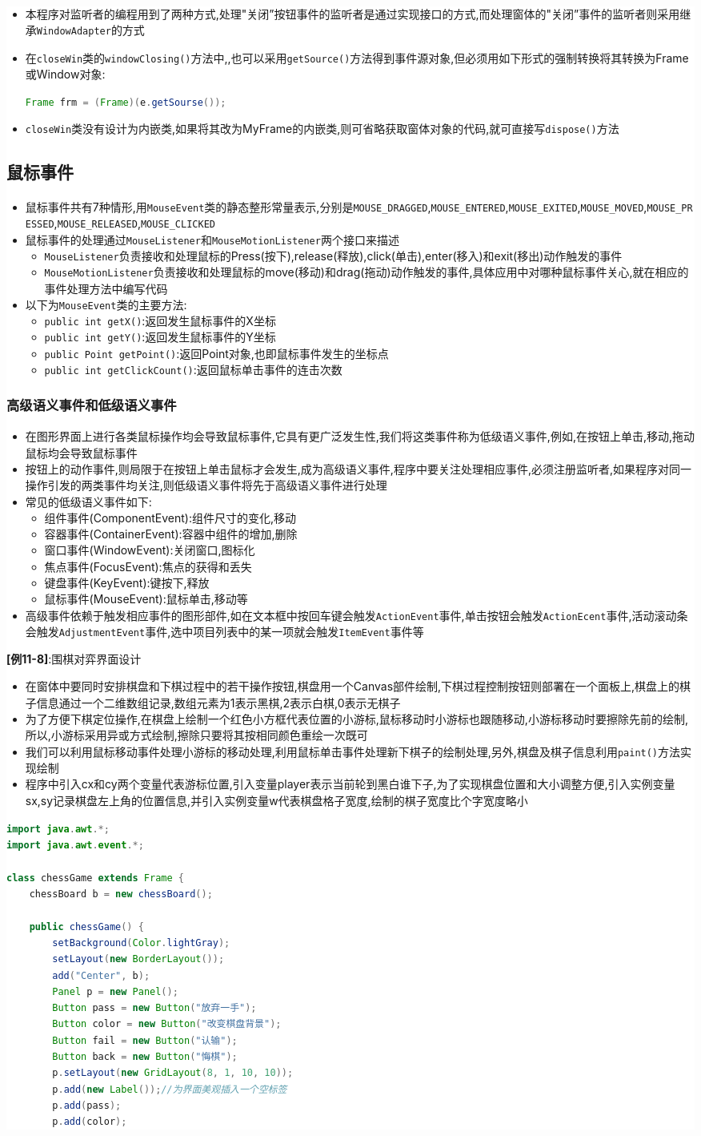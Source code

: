 - 本程序对监听者的编程用到了两种方式,处理"关闭”按钮事件的监听者是通过实现接口的方式,而处理窗体的"关闭”事件的监听者则采用继承`WindowAdapter`的方式

- 在`closeWin`类的`windowClosing()`方法中,,也可以采用`getSource()`方法得到事件源对象,但必须用如下形式的强制转换将其转换为Frame或Window对象:

    ```java
    Frame frm = (Frame)(e.getSourse());
    ```

- `closeWin`类没有设计为内嵌类,如果将其改为MyFrame的内嵌类,则可省略获取窗体对象的代码,就可直接写`dispose()`方法

## 鼠标事件

- 鼠标事件共有7种情形,用`MouseEvent`类的静态整形常量表示,分别是`MOUSE_DRAGGED`,`MOUSE_ENTERED`,`MOUSE_EXITED`,`MOUSE_MOVED`,`MOUSE_PRESSED`,`MOUSE_RELEASED`,`MOUSE_CLICKED`
- 鼠标事件的处理通过`MouseListener`和`MouseMotionListener`两个接口来描述
    - `MouseListener`负责接收和处理鼠标的Press(按下),release(释放),click(单击),enter(移入)和exit(移出)动作触发的事件
    - `MouseMotionListener`负责接收和处理鼠标的move(移动)和drag(拖动)动作触发的事件,具体应用中对哪种鼠标事件关心,就在相应的事件处理方法中编写代码
- 以下为`MouseEvent`类的主要方法:
    - `public int getX()`:返回发生鼠标事件的X坐标
    - `public int getY()`:返回发生鼠标事件的Y坐标
    - `public Point getPoint()`:返回Point对象,也即鼠标事件发生的坐标点
    - `public int getClickCount()`:返回鼠标单击事件的连击次数

### 高级语义事件和低级语义事件

- 在图形界面上进行各类鼠标操作均会导致鼠标事件,它具有更广泛发生性,我们将这类事件称为低级语义事件,例如,在按钮上单击,移动,拖动鼠标均会导致鼠标事件
- 按钮上的动作事件,则局限于在按钮上单击鼠标才会发生,成为高级语义事件,程序中要关注处理相应事件,必须注册监听者,如果程序对同一操作引发的两类事件均关注,则低级语义事件将先于高级语义事件进行处理
- 常见的低级语义事件如下:
    - 组件事件(ComponentEvent):组件尺寸的变化,移动
    - 容器事件(ContainerEvent):容器中组件的增加,删除
    - 窗口事件(WindowEvent):关闭窗口,图标化
    - 焦点事件(FocusEvent):焦点的获得和丢失
    - 键盘事件(KeyEvent):键按下,释放
    - 鼠标事件(MouseEvent):鼠标单击,移动等
- 高级事件依赖于触发相应事件的图形部件,如在文本框中按回车键会触发`ActionEvent`事件,单击按钮会触发`ActionEcent`事件,活动滚动条会触发`AdjustmentEvent`事件,选中项目列表中的某一项就会触发`ItemEvent`事件等

**[例11-8]**:围棋对弈界面设计

- 在窗体中要同时安排棋盘和下棋过程中的若干操作按钮,棋盘用一个Canvas部件绘制,下棋过程控制按钮则部署在一个面板上,棋盘上的棋子信息通过一个二维数组记录,数组元素为1表示黑棋,2表示白棋,0表示无棋子
- 为了方便下棋定位操作,在棋盘上绘制一个红色小方框代表位置的小游标,鼠标移动时小游标也跟随移动,小游标移动时要擦除先前的绘制,所以,小游标采用异或方式绘制,擦除只要将其按相同颜色重绘一次既可
- 我们可以利用鼠标移动事件处理小游标的移动处理,利用鼠标单击事件处理新下棋子的绘制处理,另外,棋盘及棋子信息利用`paint()`方法实现绘制
- 程序中引入cx和cy两个变量代表游标位置,引入变量player表示当前轮到黑白谁下子,为了实现棋盘位置和大小调整方便,引入实例变量sx,sy记录棋盘左上角的位置信息,并引入实例变量w代表棋盘格子宽度,绘制的棋子宽度比个字宽度略小

```java
import java.awt.*;
import java.awt.event.*;

class chessGame extends Frame {
    chessBoard b = new chessBoard();

    public chessGame() {
        setBackground(Color.lightGray);
        setLayout(new BorderLayout());
        add("Center", b);
        Panel p = new Panel();
        Button pass = new Button("放弃一手");
        Button color = new Button("改变棋盘背景");
        Button fail = new Button("认输");
        Button back = new Button("悔棋");
        p.setLayout(new GridLayout(8, 1, 10, 10));
        p.add(new Label());//为界面美观插入一个空标签
        p.add(pass);
        p.add(color);
```